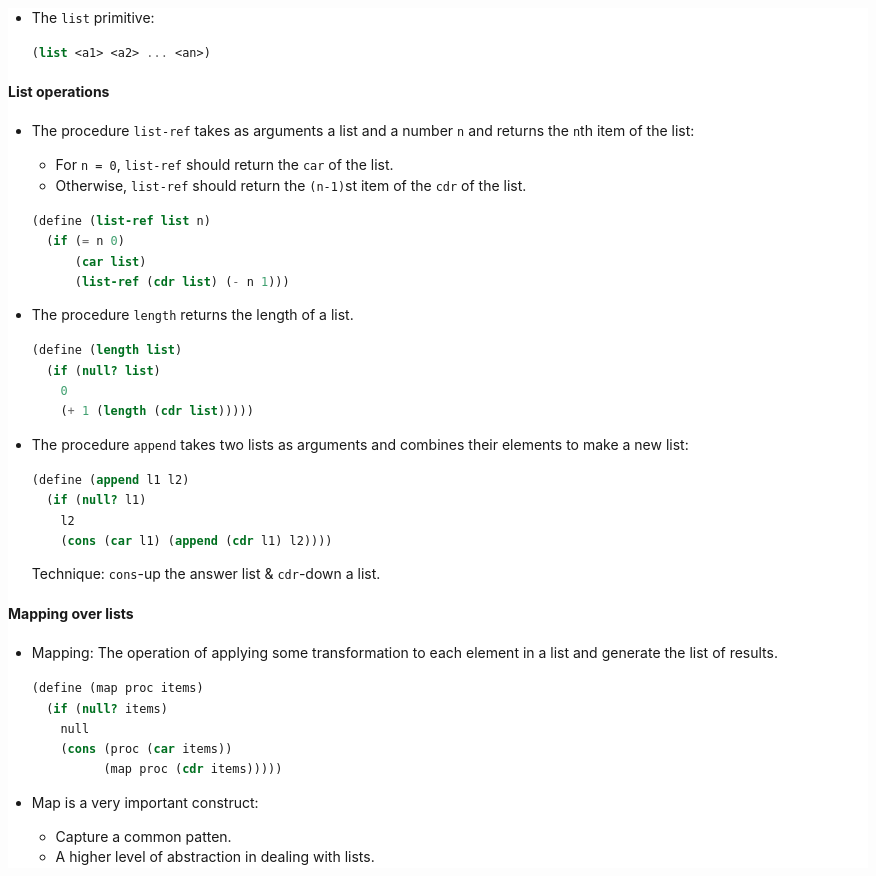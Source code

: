 - The `list` primitive:

  ```scheme
  (list <a1> <a2> ... <an>)
  ```

#### List operations

- The procedure `list-ref` takes as arguments a list and a number `n` and returns the `n`th item of the list:

  - For `n = 0`, `list-ref` should return the `car` of the list.
  - Otherwise, `list-ref` should return the `(n-1)`st item of the `cdr` of the list.

  ```scheme
  (define (list-ref list n)
    (if (= n 0)
        (car list)
        (list-ref (cdr list) (- n 1)))
  ```

- The procedure `length` returns the length of a list.

  ```scheme
  (define (length list)
    (if (null? list)
      0
      (+ 1 (length (cdr list)))))
  ```

- The procedure `append` takes two lists as arguments and combines their elements to make a new list:

  ```scheme
  (define (append l1 l2)
    (if (null? l1)
      l2
      (cons (car l1) (append (cdr l1) l2))))
  ```

  Technique: `cons`-up the answer list & `cdr`-down a list.

#### Mapping over lists

- Mapping: The operation of applying some transformation to each element in a list and generate the list of results.

  ```scheme
  (define (map proc items)
    (if (null? items)
      null
      (cons (proc (car items))
            (map proc (cdr items)))))
  ```

- Map is a very important construct:
  - Capture a common patten.
  - A higher level of abstraction in dealing with lists.
